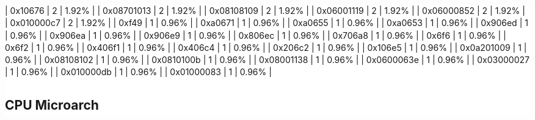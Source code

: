 | 0x10676    | 2        | 1.92%   |
| 0x08701013 | 2        | 1.92%   |
| 0x08108109 | 2        | 1.92%   |
| 0x06001119 | 2        | 1.92%   |
| 0x06000852 | 2        | 1.92%   |
| 0x010000c7 | 2        | 1.92%   |
| 0xf49      | 1        | 0.96%   |
| 0xa0671    | 1        | 0.96%   |
| 0xa0655    | 1        | 0.96%   |
| 0xa0653    | 1        | 0.96%   |
| 0x906ed    | 1        | 0.96%   |
| 0x906ea    | 1        | 0.96%   |
| 0x906e9    | 1        | 0.96%   |
| 0x806ec    | 1        | 0.96%   |
| 0x706a8    | 1        | 0.96%   |
| 0x6f6      | 1        | 0.96%   |
| 0x6f2      | 1        | 0.96%   |
| 0x406f1    | 1        | 0.96%   |
| 0x406c4    | 1        | 0.96%   |
| 0x206c2    | 1        | 0.96%   |
| 0x106e5    | 1        | 0.96%   |
| 0x0a201009 | 1        | 0.96%   |
| 0x08108102 | 1        | 0.96%   |
| 0x0810100b | 1        | 0.96%   |
| 0x08001138 | 1        | 0.96%   |
| 0x0600063e | 1        | 0.96%   |
| 0x03000027 | 1        | 0.96%   |
| 0x010000db | 1        | 0.96%   |
| 0x01000083 | 1        | 0.96%   |

CPU Microarch
-------------
